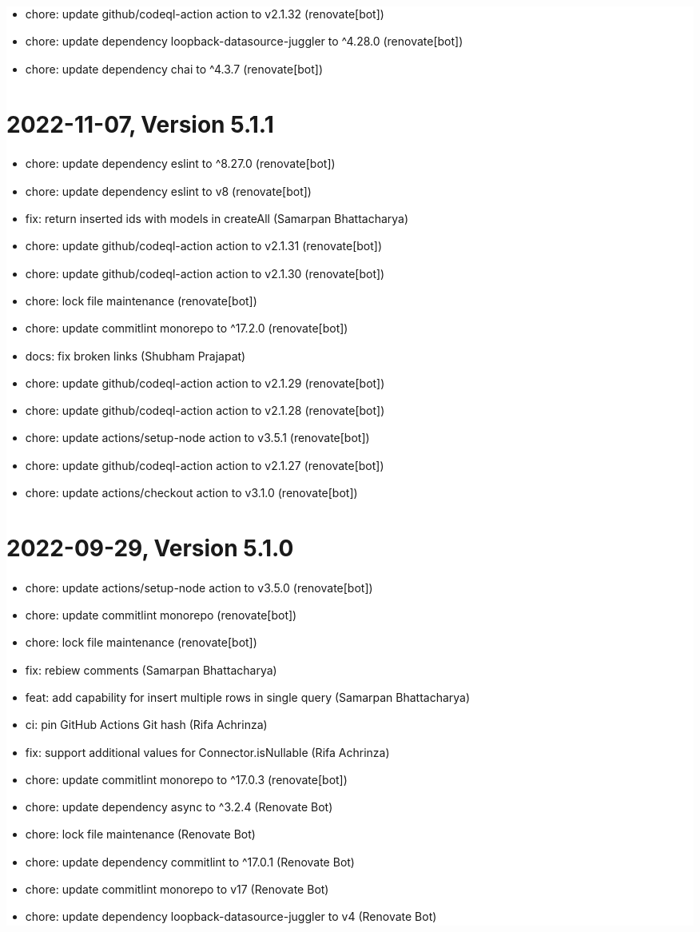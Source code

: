  * chore: update github/codeql-action action to v2.1.32 (renovate[bot])

 * chore: update dependency loopback-datasource-juggler to ^4.28.0 (renovate[bot])

 * chore: update dependency chai to ^4.3.7 (renovate[bot])


2022-11-07, Version 5.1.1
=========================

 * chore: update dependency eslint to ^8.27.0 (renovate[bot])

 * chore: update dependency eslint to v8 (renovate[bot])

 * fix: return inserted ids with models in createAll (Samarpan Bhattacharya)

 * chore: update github/codeql-action action to v2.1.31 (renovate[bot])

 * chore: update github/codeql-action action to v2.1.30 (renovate[bot])

 * chore: lock file maintenance (renovate[bot])

 * chore: update commitlint monorepo to ^17.2.0 (renovate[bot])

 * docs: fix broken links (Shubham Prajapat)

 * chore: update github/codeql-action action to v2.1.29 (renovate[bot])

 * chore: update github/codeql-action action to v2.1.28 (renovate[bot])

 * chore: update actions/setup-node action to v3.5.1 (renovate[bot])

 * chore: update github/codeql-action action to v2.1.27 (renovate[bot])

 * chore: update actions/checkout action to v3.1.0 (renovate[bot])


2022-09-29, Version 5.1.0
=========================

 * chore: update actions/setup-node action to v3.5.0 (renovate[bot])

 * chore: update commitlint monorepo (renovate[bot])

 * chore: lock file maintenance (renovate[bot])

 * fix: rebiew comments (Samarpan Bhattacharya)

 * feat: add capability for insert multiple rows in single query (Samarpan Bhattacharya)

 * ci: pin GitHub Actions Git hash (Rifa Achrinza)

 * fix: support additional values for Connector.isNullable (Rifa Achrinza)

 * chore: update commitlint monorepo to ^17.0.3 (renovate[bot])

 * chore: update dependency async to ^3.2.4 (Renovate Bot)

 * chore: lock file maintenance (Renovate Bot)

 * chore: update dependency commitlint to ^17.0.1 (Renovate Bot)

 * chore: update commitlint monorepo to v17 (Renovate Bot)

 * chore: update dependency loopback-datasource-juggler to v4 (Renovate Bot)
